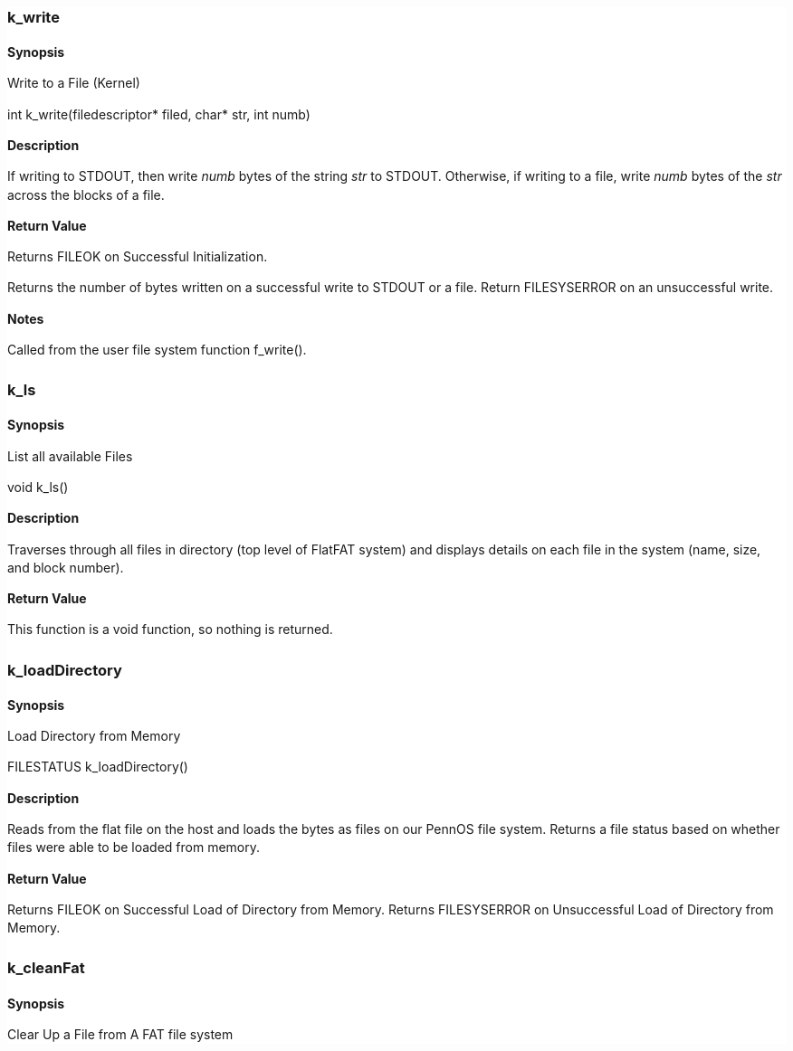 ### k_write
**Synopsis**

Write to a File (Kernel)

int k_write(filedescriptor* filed, char* str, int numb)

**Description**

If writing to STDOUT, then write *numb* bytes of the string *str* to STDOUT.
Otherwise, if writing to a file, write *numb* bytes of the *str* across the blocks of a file.

**Return Value**

Returns FILEOK on Successful Initialization.

Returns the number of bytes written on a successful write to STDOUT or a file.
Return FILESYSERROR on an unsuccessful write.

**Notes**

Called from the user file system function f_write().

### k_ls
**Synopsis**

List all available Files

void k_ls()

**Description**

Traverses through all files in directory (top level of FlatFAT system) and displays details on each file in the system (name, size, and block number).

**Return Value**

This function is a void function, so nothing is returned.

### k_loadDirectory
**Synopsis**

Load Directory from Memory

FILESTATUS k_loadDirectory()

**Description**

Reads from the flat file on the host and loads the bytes as files on our PennOS file system. Returns a file status based on whether files were able to be loaded from memory.

**Return Value**

Returns FILEOK on Successful Load of Directory from Memory.
Returns FILESYSERROR on Unsuccessful Load of Directory from Memory.

### k_cleanFat
**Synopsis**

Clear Up a File from A FAT file system
